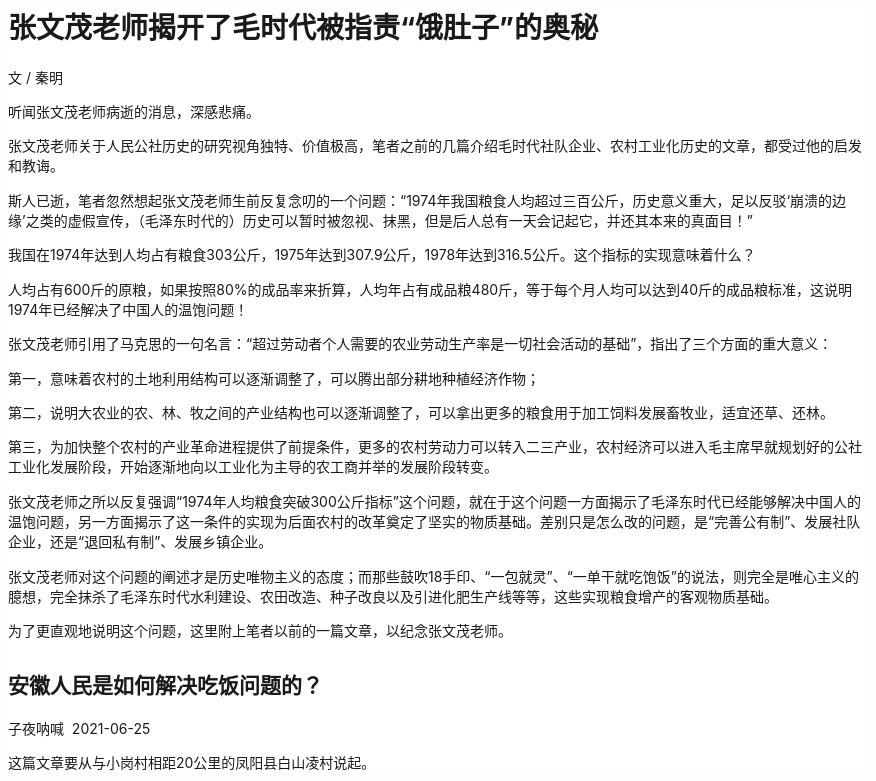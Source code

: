 # 张文茂老师揭开了毛时代被指责“饿肚子”的奥秘

文 / 秦明


听闻张文茂老师病逝的消息，深感悲痛。

张文茂老师关于人民公社历史的研究视角独特、价值极高，笔者之前的几篇介绍毛时代社队企业、农村工业化历史的文章，都受过他的启发和教诲。

斯人已逝，笔者忽然想起张文茂老师生前反复念叨的一个问题：“1974年我国粮食人均超过三百公斤，历史意义重大，足以反驳‘崩溃的边缘’之类的虚假宣传，（毛泽东时代的）历史可以暂时被忽视、抹黑，但是后人总有一天会记起它，并还其本来的真面目！”

我国在1974年达到人均占有粮食303公斤，1975年达到307.9公斤，1978年达到316.5公斤。这个指标的实现意味着什么？

人均占有600斤的原粮，如果按照80%的成品率来折算，人均年占有成品粮480斤，等于每个月人均可以达到40斤的成品粮标准，这说明1974年已经解决了中国人的温饱问题！

张文茂老师引用了马克思的一句名言：“超过劳动者个人需要的农业劳动生产率是一切社会活动的基础”，指出了三个方面的重大意义：

第一，意味着农村的土地利用结构可以逐渐调整了，可以腾出部分耕地种植经济作物；

第二，说明大农业的农、林、牧之间的产业结构也可以逐渐调整了，可以拿出更多的粮食用于加工饲料发展畜牧业，适宜还草、还林。

第三，为加快整个农村的产业革命进程提供了前提条件，更多的农村劳动力可以转入二三产业，农村经济可以进入毛主席早就规划好的公社工业化发展阶段，开始逐渐地向以工业化为主导的农工商并举的发展阶段转变。

张文茂老师之所以反复强调“1974年人均粮食突破300公斤指标”这个问题，就在于这个问题一方面揭示了毛泽东时代已经能够解决中国人的温饱问题，另一方面揭示了这一条件的实现为后面农村的改革奠定了坚实的物质基础。差别只是怎么改的问题，是“完善公有制”、发展社队企业，还是“退回私有制”、发展乡镇企业。

张文茂老师对这个问题的阐述才是历史唯物主义的态度；而那些鼓吹18手印、“一包就灵”、“一单干就吃饱饭”的说法，则完全是唯心主义的臆想，完全抹杀了毛泽东时代水利建设、农田改造、种子改良以及引进化肥生产线等等，这些实现粮食增产的客观物质基础。

为了更直观地说明这个问题，这里附上笔者以前的一篇文章，以纪念张文茂老师。

## 安徽人民是如何解决吃饭问题的？

子夜呐喊  2021-06-25

这篇文章要从与小岗村相距20公里的凤阳县白山凌村说起。
